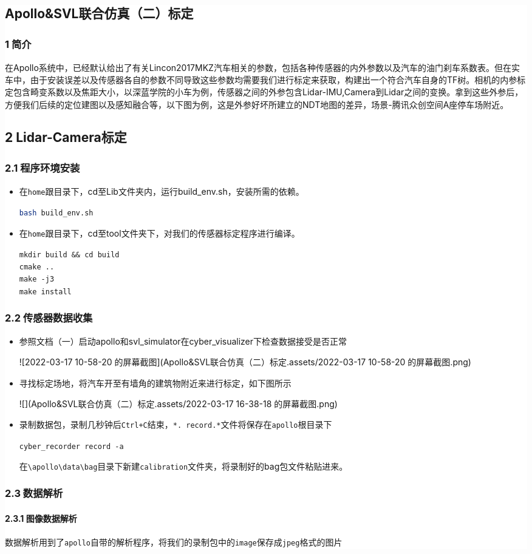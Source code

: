 ## Apollo&SVL联合仿真（二）标定

### 1 简介

在Apollo系统中，已经默认给出了有关Lincon2017MKZ汽车相关的参数，包括各种传感器的内外参数以及汽车的油门刹车系数表。但在实车中，由于安装误差以及传感器各自的参数不同导致这些参数均需要我们进行标定来获取，构建出一个符合汽车自身的TF树。相机的内参标定包含畸变系数以及焦距大小，以深蓝学院的小车为例，传感器之间的外参包含Lidar-IMU,Camera到Lidar之间的变换。拿到这些外参后，方便我们后续的定位建图以及感知融合等，以下图为例，这是外参好坏所建立的NDT地图的差异，场景-腾讯众创空间A座停车场附近。









## 2 Lidar-Camera标定

### 2.1 程序环境安装

- 在`home`跟目录下，cd至Lib文件夹内，运行build_env.sh，安装所需的依赖。

  ```bash
  bash build_env.sh
  ```

- 在`home`跟目录下，cd至tool文件夹下，对我们的传感器标定程序进行编译。

  ```
  mkdir build && cd build
  cmake ..
  make -j3
  make install
  ```

### 2.2  传感器数据收集

- 参照文档（一）启动apollo和svl_simulator在cyber_visualizer下检查数据接受是否正常

  ![2022-03-17 10-58-20 的屏幕截图](Apollo&SVL联合仿真（二）标定.assets/2022-03-17 10-58-20 的屏幕截图.png)

- 寻找标定场地，将汽车开至有墙角的建筑物附近来进行标定，如下图所示

  ![](Apollo&SVL联合仿真（二）标定.assets/2022-03-17 16-38-18 的屏幕截图.png)

- 录制数据包，录制几秒钟后`Ctrl+C`结束，`*. record.*`文件将保存在`apollo`根目录下

  ```
  cyber_recorder record -a
  ```

  在`\apollo\data\bag`目录下新建`calibration`文件夹，将录制好的bag包文件粘贴进来。

### 2.3 数据解析

#### 2.3.1 图像数据解析

数据解析用到了`apollo`自带的解析程序，将我们的录制包中的`image`保存成`jpeg`格式的图片
